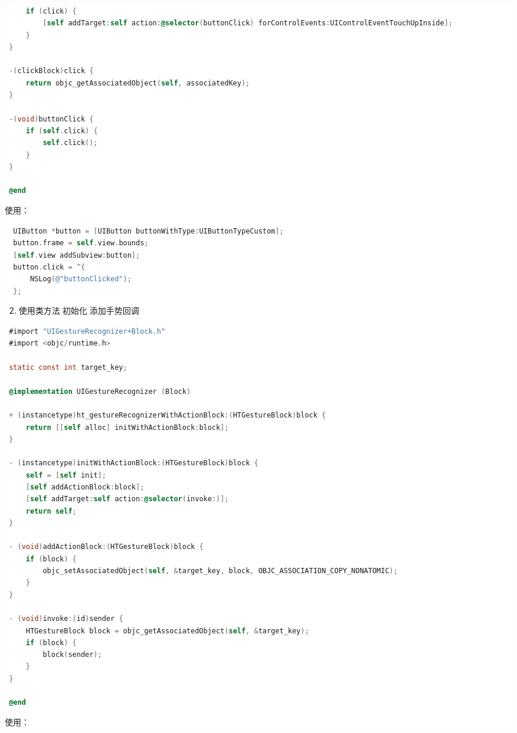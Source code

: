    ```Objective-C
        if (click) {
            [self addTarget:self action:@selector(buttonClick) forControlEvents:UIControlEventTouchUpInside];
        }
    }

    -(clickBlock)click {
        return objc_getAssociatedObject(self, associatedKey);
    }

    -(void)buttonClick {
        if (self.click) {
            self.click();
        }
    }

    @end
   ```
   使用：
   ```Objective-C
     UIButton *button = [UIButton buttonWithType:UIButtonTypeCustom];
     button.frame = self.view.bounds;
     [self.view addSubview:button];
     button.click = ^{
         NSLog(@"buttonClicked");
     };
   ```

   2. 使用类方法 初始化 添加手势回调
   ```Objective-C
    #import "UIGestureRecognizer+Block.h"
    #import <objc/runtime.h>

    static const int target_key;

    @implementation UIGestureRecognizer (Block)

    + (instancetype)ht_gestureRecognizerWithActionBlock:(HTGestureBlock)block {
        return [[self alloc] initWithActionBlock:block];
    }

    - (instancetype)initWithActionBlock:(HTGestureBlock)block {
        self = [self init];
        [self addActionBlock:block];
        [self addTarget:self action:@selector(invoke:)];
        return self;
    }

    - (void)addActionBlock:(HTGestureBlock)block {
        if (block) {
            objc_setAssociatedObject(self, &target_key, block, OBJC_ASSOCIATION_COPY_NONATOMIC);
        }
    }

    - (void)invoke:(id)sender {
        HTGestureBlock block = objc_getAssociatedObject(self, &target_key);
        if (block) {
            block(sender);
        }
    }

    @end
   ```
   使用：